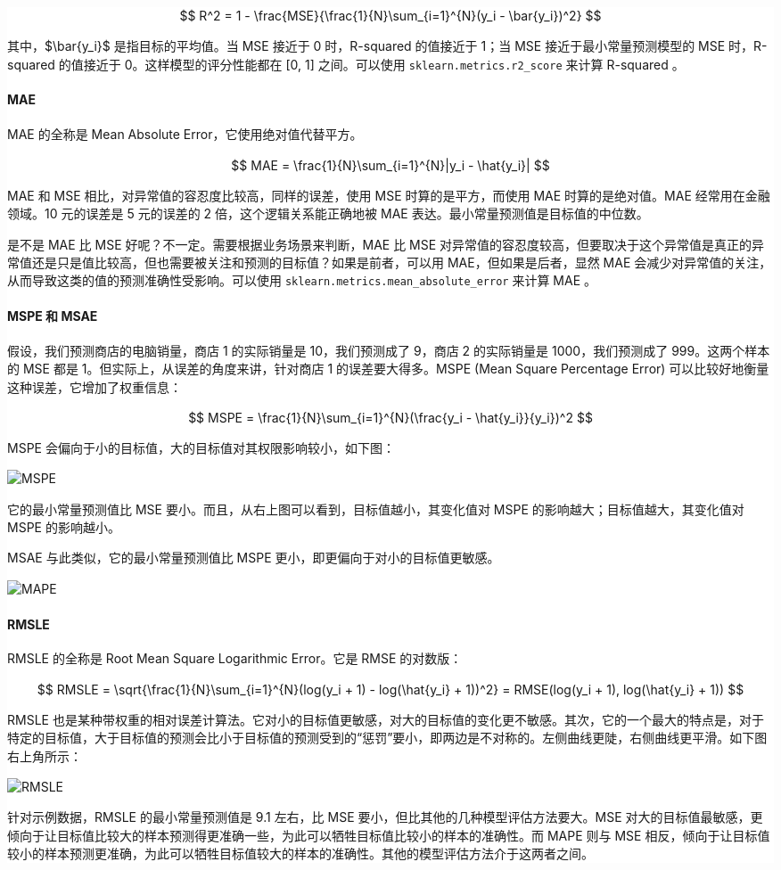 $$
R^2 = 1 - \frac{MSE}{\frac{1}{N}\sum_{i=1}^{N}(y_i - \bar{y_i})^2}
$$

其中，$\bar{y_i}$ 是指目标的平均值。当 MSE 接近于 0 时，R-squared 的值接近于 1；当 MSE 接近于最小常量预测模型的 MSE 时，R-squared 的值接近于 0。这样模型的评分性能都在 [0, 1] 之间。可以使用 `sklearn.metrics.r2_score` 来计算 R-squared 。

#### MAE

MAE 的全称是 Mean Absolute Error，它使用绝对值代替平方。

$$
MAE = \frac{1}{N}\sum_{i=1}^{N}|y_i - \hat{y_i}|
$$

MAE 和 MSE 相比，对异常值的容忍度比较高，同样的误差，使用 MSE 时算的是平方，而使用 MAE 时算的是绝对值。MAE 经常用在金融领域。10 元的误差是 5 元的误差的 2 倍，这个逻辑关系能正确地被 MAE 表达。最小常量预测值是目标值的中位数。

是不是 MAE 比 MSE 好呢？不一定。需要根据业务场景来判断，MAE 比 MSE 对异常值的容忍度较高，但要取决于这个异常值是真正的异常值还是只是值比较高，但也需要被关注和预测的目标值？如果是前者，可以用 MAE，但如果是后者，显然 MAE 会减少对异常值的关注，从而导致这类的值的预测准确性受影响。可以使用 `sklearn.metrics.mean_absolute_error` 来计算 MAE 。

#### MSPE 和 MSAE

假设，我们预测商店的电脑销量，商店 1 的实际销量是 10，我们预测成了 9，商店 2 的实际销量是 1000，我们预测成了 999。这两个样本的 MSE 都是 1。但实际上，从误差的角度来讲，针对商店 1 的误差要大得多。MSPE (Mean Square Percentage Error) 可以比较好地衡量这种误差，它增加了权重信息：

$$
MSPE = \frac{1}{N}\sum_{i=1}^{N}(\frac{y_i - \hat{y_i}}{y_i})^2
$$

MSPE 会偏向于小的目标值，大的目标值对其权限影响较小，如下图：

![MSPE](https://raw.githubusercontent.com/kamidox/blogs/master/images/kaggler_mspe.png)

它的最小常量预测值比 MSE 要小。而且，从右上图可以看到，目标值越小，其变化值对 MSPE 的影响越大；目标值越大，其变化值对 MSPE 的影响越小。

MSAE 与此类似，它的最小常量预测值比 MSPE 更小，即更偏向于对小的目标值更敏感。

![MAPE](https://raw.githubusercontent.com/kamidox/blogs/master/images/kaggler_mape.png)

#### RMSLE

RMSLE 的全称是 Root Mean Square Logarithmic Error。它是 RMSE 的对数版：

$$
RMSLE = \sqrt{\frac{1}{N}\sum_{i=1}^{N}(log(y_i + 1) - log(\hat{y_i} + 1))^2} = RMSE(log(y_i + 1), log(\hat{y_i} + 1))
$$

RMSLE 也是某种带权重的相对误差计算法。它对小的目标值更敏感，对大的目标值的变化更不敏感。其次，它的一个最大的特点是，对于特定的目标值，大于目标值的预测会比小于目标值的预测受到的“惩罚”要小，即两边是不对称的。左侧曲线更陡，右侧曲线更平滑。如下图右上角所示：

![RMSLE](https://raw.githubusercontent.com/kamidox/blogs/master/images/kaggler_rmsle.png)

针对示例数据，RMSLE 的最小常量预测值是 9.1 左右，比 MSE 要小，但比其他的几种模型评估方法要大。MSE 对大的目标值最敏感，更倾向于让目标值比较大的样本预测得更准确一些，为此可以牺牲目标值比较小的样本的准确性。而 MAPE 则与 MSE 相反，倾向于让目标值较小的样本预测更准确，为此可以牺牲目标值较大的样本的准确性。其他的模型评估方法介于这两者之间。
